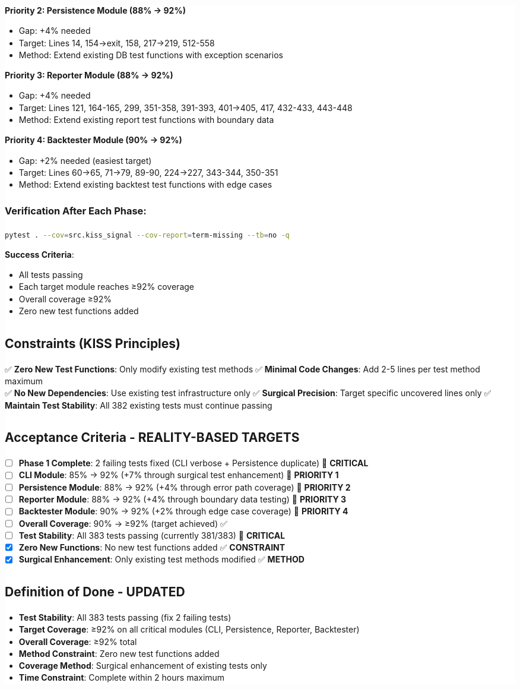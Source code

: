 **Priority 2: Persistence Module (88% → 92%)**  
- Gap: +4% needed
- Target: Lines 14, 154->exit, 158, 217->219, 512-558
- Method: Extend existing DB test functions with exception scenarios

**Priority 3: Reporter Module (88% → 92%)**
- Gap: +4% needed  
- Target: Lines 121, 164-165, 299, 351-358, 391-393, 401->405, 417, 432-433, 443-448
- Method: Extend existing report test functions with boundary data

**Priority 4: Backtester Module (90% → 92%)**
- Gap: +2% needed (easiest target)
- Target: Lines 60->65, 71->79, 89-90, 224->227, 343-344, 350-351
- Method: Extend existing backtest test functions with edge cases

### Verification After Each Phase:
```bash
pytest . --cov=src.kiss_signal --cov-report=term-missing --tb=no -q
```

**Success Criteria**: 
- All tests passing
- Each target module reaches ≥92% coverage
- Overall coverage ≥92%
- Zero new test functions added

## Constraints (KISS Principles)

✅ **Zero New Test Functions**: Only modify existing test methods
✅ **Minimal Code Changes**: Add 2-5 lines per test method maximum  
✅ **No New Dependencies**: Use existing test infrastructure only
✅ **Surgical Precision**: Target specific uncovered lines only
✅ **Maintain Test Stability**: All 382 existing tests must continue passing

## Acceptance Criteria - REALITY-BASED TARGETS

- [ ] **Phase 1 Complete**: 2 failing tests fixed (CLI verbose + Persistence duplicate) 🚨 **CRITICAL**
- [ ] **CLI Module**: 85% → 92% (+7% through surgical test enhancement) 🎯 **PRIORITY 1**
- [ ] **Persistence Module**: 88% → 92% (+4% through error path coverage) 🎯 **PRIORITY 2**  
- [ ] **Reporter Module**: 88% → 92% (+4% through boundary data testing) 🎯 **PRIORITY 3**
- [ ] **Backtester Module**: 90% → 92% (+2% through edge case coverage) 🎯 **PRIORITY 4**
- [ ] **Overall Coverage**: 90% → ≥92% (target achieved) ✅
- [ ] **Test Stability**: All 383 tests passing (currently 381/383) 🚨 **CRITICAL**
- [x] **Zero New Functions**: No new test functions added ✅ **CONSTRAINT**
- [x] **Surgical Enhancement**: Only existing test methods modified ✅ **METHOD**

## Definition of Done - UPDATED

- **Test Stability**: All 383 tests passing (fix 2 failing tests)
- **Target Coverage**: ≥92% on all critical modules (CLI, Persistence, Reporter, Backtester)  
- **Overall Coverage**: ≥92% total
- **Method Constraint**: Zero new test functions added
- **Coverage Method**: Surgical enhancement of existing tests only
- **Time Constraint**: Complete within 2 hours maximum
